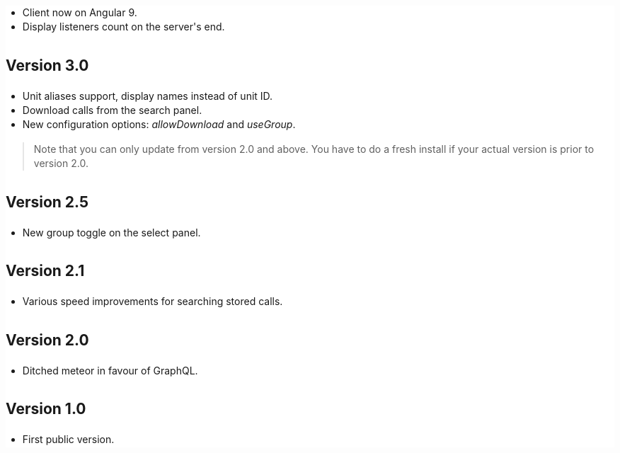 - Client now on Angular 9.
- Display listeners count on the server's end.

## Version 3.0

- Unit aliases support, display names instead of unit ID.
- Download calls from the search panel.
- New configuration options: _allowDownload_ and _useGroup_.

> Note that you can only update from version 2.0 and above. You have to do a fresh install if your actual version is prior to version 2.0.

## Version 2.5

- New group toggle on the select panel.

## Version 2.1

- Various speed improvements for searching stored calls.

## Version 2.0

- Ditched meteor in favour of GraphQL.

## Version 1.0

- First public version.
